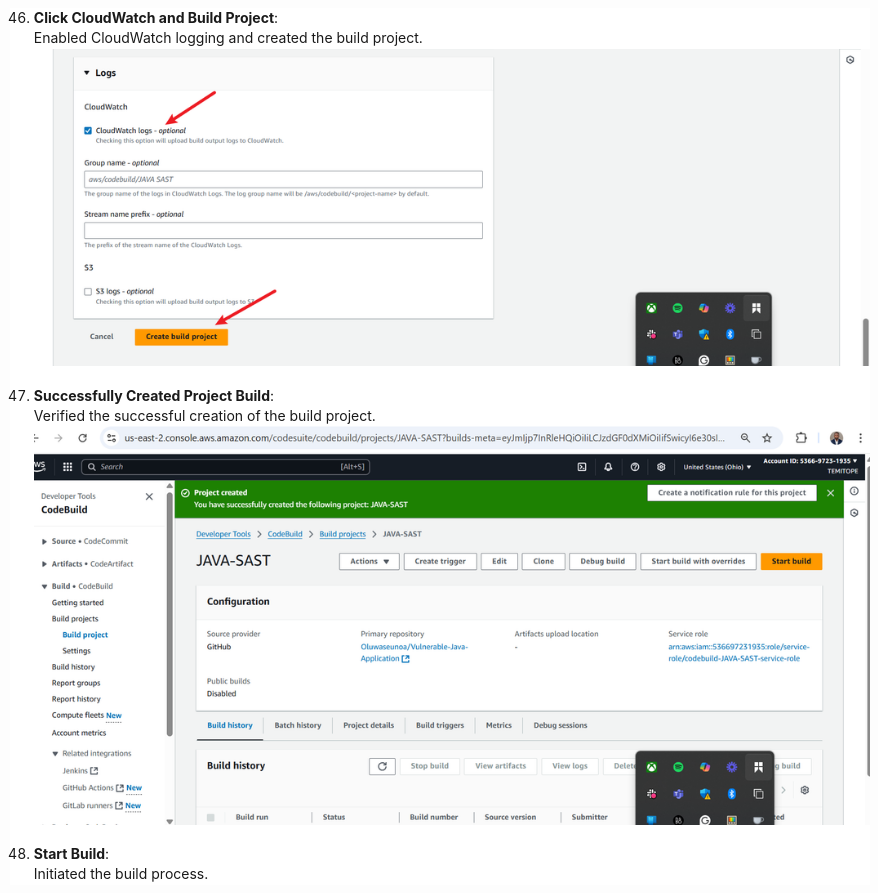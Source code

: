 46. **Click CloudWatch and Build Project**:   
Enabled CloudWatch logging and created the build project.  
    ![](./img/45.click_cloudwatch_and_build_project.png)

47. **Successfully Created Project Build**:   
Verified the successful creation of the build project.  
    ![](./img/46.succesfully_created_project_build.png)

48. **Start Build**:   
Initiated the build process.  